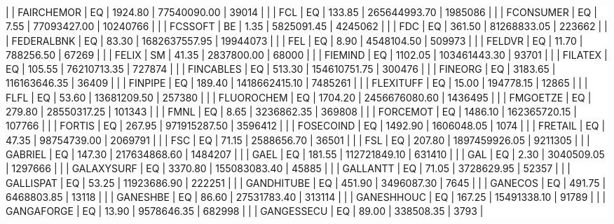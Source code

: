 |  | FAIRCHEMOR | EQ | 1924.80 | 77540090.00 | 39014 |
|  | FCL | EQ | 133.85 | 265644993.70 | 1985086 |
|  | FCONSUMER | EQ | 7.55 | 77093427.00 | 10240766 |
|  | FCSSOFT | BE | 1.35 | 5825091.45 | 4245062 |
|  | FDC | EQ | 361.50 | 81268833.05 | 223662 |
|  | FEDERALBNK | EQ | 83.30 | 1682637557.95 | 19944073 |
|  | FEL | EQ | 8.90 | 4548104.50 | 509973 |
|  | FELDVR | EQ | 11.70 | 788256.50 | 67269 |
|  | FELIX | SM | 41.35 | 2837800.00 | 68000 |
|  | FIEMIND | EQ | 1102.05 | 103461443.30 | 93701 |
|  | FILATEX | EQ | 105.55 | 76210713.35 | 727874 |
|  | FINCABLES | EQ | 513.30 | 154610751.75 | 300476 |
|  | FINEORG | EQ | 3183.65 | 116163646.35 | 36409 |
|  | FINPIPE | EQ | 189.40 | 1418662415.10 | 7485261 |
|  | FLEXITUFF | EQ | 15.00 | 194778.15 | 12865 |
|  | FLFL | EQ | 53.60 | 13681209.50 | 257380 |
|  | FLUOROCHEM | EQ | 1704.20 | 2456676080.60 | 1436495 |
|  | FMGOETZE | EQ | 279.80 | 28550317.25 | 101343 |
|  | FMNL | EQ | 8.65 | 3236862.35 | 369808 |
|  | FORCEMOT | EQ | 1486.10 | 162365720.15 | 107766 |
|  | FORTIS | EQ | 267.95 | 971915287.50 | 3596412 |
|  | FOSECOIND | EQ | 1492.90 | 1606048.05 | 1074 |
|  | FRETAIL | EQ | 47.35 | 98754739.00 | 2069791 |
|  | FSC | EQ | 71.15 | 2588656.70 | 36501 |
|  | FSL | EQ | 207.80 | 1897459926.05 | 9211305 |
|  | GABRIEL | EQ | 147.30 | 217634868.60 | 1484207 |
|  | GAEL | EQ | 181.55 | 112721849.10 | 631410 |
|  | GAL | EQ | 2.30 | 3040509.05 | 1297666 |
|  | GALAXYSURF | EQ | 3370.80 | 155083083.40 | 45885 |
|  | GALLANTT | EQ | 71.05 | 3728629.95 | 52357 |
|  | GALLISPAT | EQ | 53.25 | 11923686.90 | 222251 |
|  | GANDHITUBE | EQ | 451.90 | 3496087.30 | 7645 |
|  | GANECOS | EQ | 491.75 | 6468803.85 | 13118 |
|  | GANESHBE | EQ | 86.60 | 27531783.40 | 313114 |
|  | GANESHHOUC | EQ | 167.25 | 15491338.10 | 91789 |
|  | GANGAFORGE | EQ | 13.90 | 9578646.35 | 682998 |
|  | GANGESSECU | EQ | 89.00 | 338508.35 | 3793 |